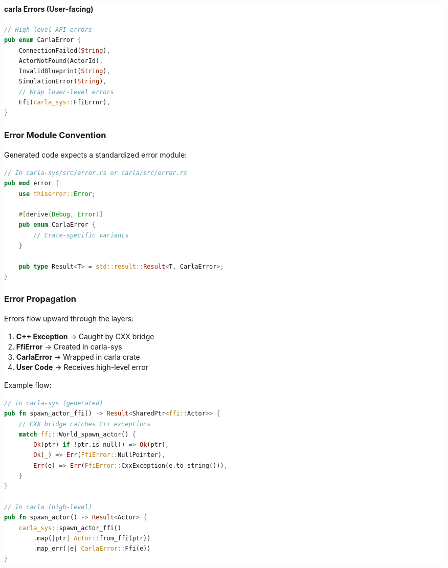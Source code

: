 #### carla Errors (User-facing)
```rust
// High-level API errors
pub enum CarlaError {
    ConnectionFailed(String),
    ActorNotFound(ActorId),
    InvalidBlueprint(String),
    SimulationError(String),
    // Wrap lower-level errors
    Ffi(carla_sys::FfiError),
}
```

### Error Module Convention

Generated code expects a standardized error module:

```rust
// In carla-sys/src/error.rs or carla/src/error.rs
pub mod error {
    use thiserror::Error;
    
    #[derive(Debug, Error)]
    pub enum CarlaError {
        // Crate-specific variants
    }
    
    pub type Result<T> = std::result::Result<T, CarlaError>;
}
```

### Error Propagation

Errors flow upward through the layers:

1. **C++ Exception** → Caught by CXX bridge
2. **FfiError** → Created in carla-sys
3. **CarlaError** → Wrapped in carla crate
4. **User Code** → Receives high-level error

Example flow:
```rust
// In carla-sys (generated)
pub fn spawn_actor_ffi() -> Result<SharedPtr<ffi::Actor>> {
    // CXX bridge catches C++ exceptions
    match ffi::World_spawn_actor() {
        Ok(ptr) if !ptr.is_null() => Ok(ptr),
        Ok(_) => Err(FfiError::NullPointer),
        Err(e) => Err(FfiError::CxxException(e.to_string())),
    }
}

// In carla (high-level)
pub fn spawn_actor() -> Result<Actor> {
    carla_sys::spawn_actor_ffi()
        .map(|ptr| Actor::from_ffi(ptr))
        .map_err(|e| CarlaError::Ffi(e))
}
```
